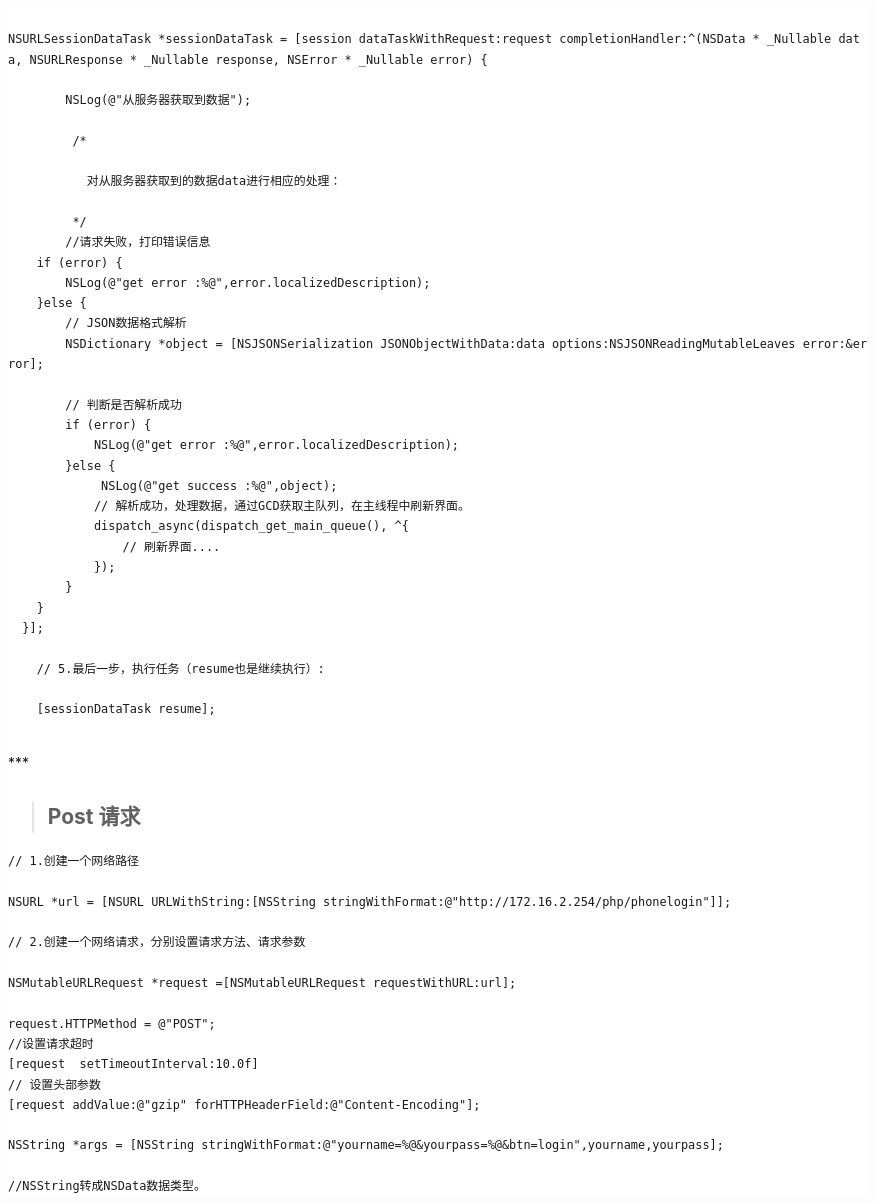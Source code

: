 ```

NSURLSessionDataTask *sessionDataTask = [session dataTaskWithRequest:request completionHandler:^(NSData * _Nullable data, NSURLResponse * _Nullable response, NSError * _Nullable error) {

        NSLog(@"从服务器获取到数据");

         /*

           对从服务器获取到的数据data进行相应的处理：

         */    
        //请求失败，打印错误信息
    if (error) {
        NSLog(@"get error :%@",error.localizedDescription);
    }else {        
        // JSON数据格式解析
        NSDictionary *object = [NSJSONSerialization JSONObjectWithData:data options:NSJSONReadingMutableLeaves error:&error];
        
        // 判断是否解析成功
        if (error) {
            NSLog(@"get error :%@",error.localizedDescription);
        }else {
             NSLog(@"get success :%@",object);
            // 解析成功，处理数据，通过GCD获取主队列，在主线程中刷新界面。
            dispatch_async(dispatch_get_main_queue(), ^{
                // 刷新界面....
            });
        }
    }    
  }];

    // 5.最后一步，执行任务（resume也是继续执行）:

    [sessionDataTask resume];
```




<br/>
***
<br/>

>## Post 请求

```
// 1.创建一个网络路径

NSURL *url = [NSURL URLWithString:[NSString stringWithFormat:@"http://172.16.2.254/php/phonelogin"]];

// 2.创建一个网络请求，分别设置请求方法、请求参数

NSMutableURLRequest *request =[NSMutableURLRequest requestWithURL:url];

request.HTTPMethod = @"POST";
//设置请求超时
[request  setTimeoutInterval:10.0f]
// 设置头部参数
[request addValue:@"gzip" forHTTPHeaderField:@"Content-Encoding"];

NSString *args = [NSString stringWithFormat:@"yourname=%@&yourpass=%@&btn=login",yourname,yourpass];

//NSString转成NSData数据类型。
```